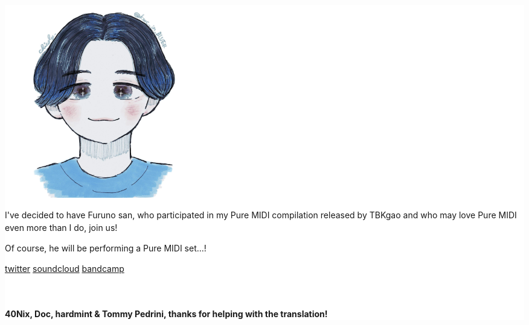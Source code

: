 <img src="/img/60millionreserve.jpg" width="320" height="320" />

  
I&#x0027;ve decided to have Furuno san, who participated in my Pure MIDI compilation released by TBKgao and who may love Pure MIDI even more than I do, join us!

Of course, he will be performing a Pure MIDI set...!

[twitter](https://twitter.com/kwc_in_BLUER)
[soundcloud](https://soundcloud.com/kwcinbluer)
[bandcamp](https://60millionreserve.bandcamp.com/)

　  
　  
**40Nix, Doc, hardmint & Tommy Pedrini, thanks for helping with the translation!**